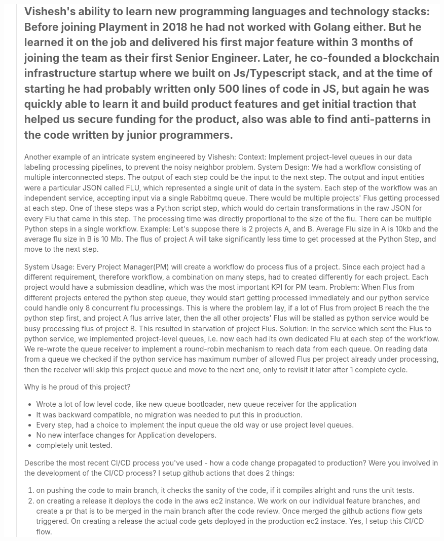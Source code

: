 >
>
>Vishesh's ability to learn new programming languages and technology stacks:
>Before joining Playment in 2018 he had not worked with Golang either. But he learned it on the job and delivered his first major feature within 3 months of joining the team as their first Senior Engineer. Later, he co-founded a blockchain infrastructure startup where we built on Js/Typescript stack, and at the time of starting he had probably written only 500 lines of code in JS, but again he was quickly able to learn it and build product features and get initial traction that helped us secure funding for the product, also was able to find anti-patterns in the code written by junior programmers. 
>---------------------------------
>
>Another example of an intricate system engineered by Vishesh:
>Context: Implement project-level queues in our data labeling processing pipelines, to prevent the noisy neighbor problem. 
>System Design: We had a workflow consisting of multiple interconnected steps. The output of each step could be the input to the next step. The output and input entities were a particular JSON called FLU, which represented a single unit of data in the system. Each step of the workflow was an independent service, accepting input via a single Rabbitmq queue. There would be multiple projects' Flus getting processed at each step. One of these steps was a Python script step, which would do certain transformations in the raw JSON for every Flu that came in this step. The processing time was directly proportional to the size of the flu. There can be multiple Python steps in a single workflow.
>Example: Let's suppose there is 2 projects A, and B. Average Flu size in A is 10kb and the average flu size in B is 10 Mb. The flus of project A will take significantly less time to get processed at the Python Step, and move to the next step. 
>
>System Usage: Every Project Manager(PM) will create a workflow do process flus of a project. Since each project had a different requirement, therefore workflow, a combination on many steps, had to created differently for each project. Each project would have a submission deadline, which was the most important KPI for PM team.
>Problem: When Flus from different projects entered the python step queue, they would start getting processed immediately and our python service could handle only 8 concurrent flu processings. This is where the problem lay, if a lot of Flus from project B reach the the python step first, and project A flus arrive later, then the all other projects' Flus will be stalled as python service would be busy processing flus of project B. This resulted in starvation of project Flus. 
>Solution: In the service which sent the Flus to python service, we implemented project-level queues, i.e. now each had its own dedicated Flu at each step of the workflow. We re-wrote the queue receiver to implement a round-robin mechanism to reach data from each queue. On reading data from a queue we checked if the python service has maximum number of allowed Flus per project already under processing, then the receiver will skip this project queue and move to the next one, only to revisit it later after 1 complete cycle.
>
>Why is he proud of this project?
>- Wrote a lot of low level code, like new queue bootloader, new queue receiver for the application
>- It was backward compatible, no migration was needed to put this in production. 
>- Every step, had a choice to implement the input queue the old way or use project level queues.
>- No new interface changes for Application developers.
>- completely unit tested.
>
>Describe the most recent CI/CD process you've used - how a code change propagated to production? Were you involved in the development of the CI/CD process?
>I setup github actions that does 2 things:
>1. on pushing the code to main branch, it checks the sanity of the code, if it compiles alright and runs the unit tests. 
>2. on creating a release it deploys the code in the aws ec2 instance. 
>We work on our individual feature branches, and create a pr that is to be merged in the main branch after the code review. Once merged the github actions flow gets triggered. On creating a release the actual code gets deployed in the production ec2 instace. 
>Yes, I setup this CI/CD flow.
>```
